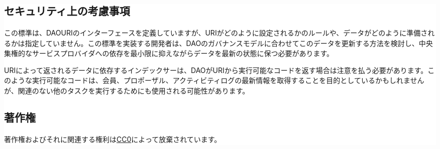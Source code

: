 ## セキュリティ上の考慮事項

この標準は、DAOURIのインターフェースを定義していますが、URIがどのように設定されるかのルールや、データがどのように準備されるかは指定していません。この標準を実装する開発者は、DAOのガバナンスモデルに合わせてこのデータを更新する方法を検討し、中央集権的なサービスプロバイダへの依存を最小限に抑えながらデータを最新の状態に保つ必要があります。

URIによって返されるデータに依存するインデックサーは、DAOがURIから実行可能なコードを返す場合は注意を払う必要があります。このような実行可能なコードは、会員、プロポーザル、アクティビティログの最新情報を取得することを目的としているかもしれませんが、関連のない他のタスクを実行するためにも使用される可能性があります。

## 著作権

著作権およびそれに関連する権利は[CC0](../LICENSE.md)によって放棄されています。